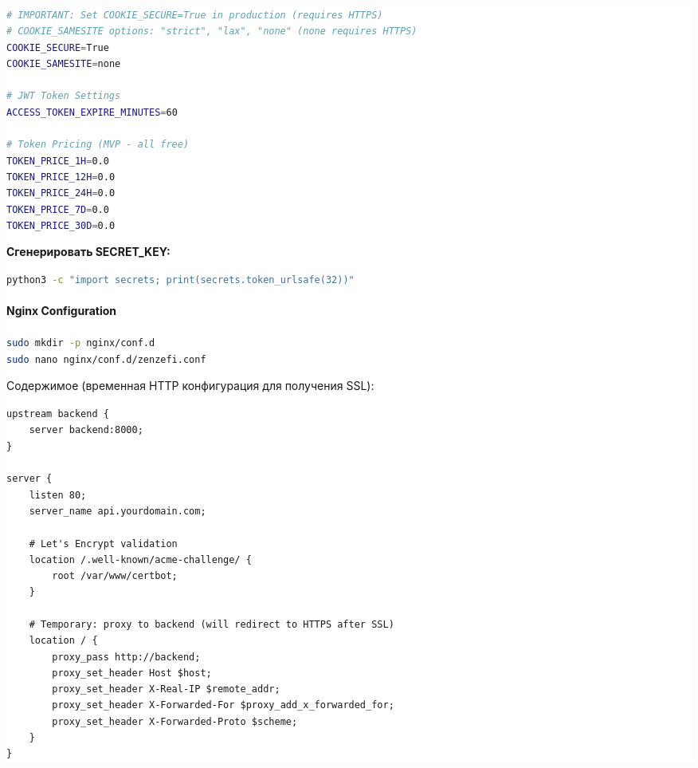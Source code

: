 ```bash
# IMPORTANT: Set COOKIE_SECURE=True in production (requires HTTPS)
# COOKIE_SAMESITE options: "strict", "lax", "none" (none requires HTTPS)
COOKIE_SECURE=True
COOKIE_SAMESITE=none

# JWT Token Settings
ACCESS_TOKEN_EXPIRE_MINUTES=60

# Token Pricing (MVP - all free)
TOKEN_PRICE_1H=0.0
TOKEN_PRICE_12H=0.0
TOKEN_PRICE_24H=0.0
TOKEN_PRICE_7D=0.0
TOKEN_PRICE_30D=0.0
```

**Сгенерировать SECRET_KEY:**
```bash
python3 -c "import secrets; print(secrets.token_urlsafe(32))"
```

#### Nginx Configuration

```bash
sudo mkdir -p nginx/conf.d
sudo nano nginx/conf.d/zenzefi.conf
```

Содержимое (временная HTTP конфигурация для получения SSL):

```nginx
upstream backend {
    server backend:8000;
}

server {
    listen 80;
    server_name api.yourdomain.com;

    # Let's Encrypt validation
    location /.well-known/acme-challenge/ {
        root /var/www/certbot;
    }

    # Temporary: proxy to backend (will redirect to HTTPS after SSL)
    location / {
        proxy_pass http://backend;
        proxy_set_header Host $host;
        proxy_set_header X-Real-IP $remote_addr;
        proxy_set_header X-Forwarded-For $proxy_add_x_forwarded_for;
        proxy_set_header X-Forwarded-Proto $scheme;
    }
}
```
